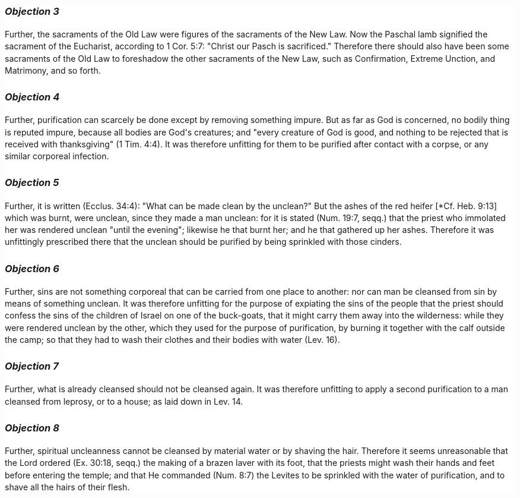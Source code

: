 ### *Objection 3*
Further, the sacraments of the Old Law were figures of the
sacraments of the New Law. Now the Paschal lamb signified the
sacrament of the Eucharist, according to 1 Cor. 5:7: "Christ our
Pasch is sacrificed." Therefore there should also have been some
sacraments of the Old Law to foreshadow the other sacraments of the
New Law, such as Confirmation, Extreme Unction, and Matrimony, and so
forth.

### *Objection 4*
Further, purification can scarcely be done except by removing
something impure. But as far as God is concerned, no bodily thing is
reputed impure, because all bodies are God's creatures; and "every
creature of God is good, and nothing to be rejected that is received
with thanksgiving" (1 Tim. 4:4). It was therefore unfitting for them
to be purified after contact with a corpse, or any similar corporeal
infection.

### *Objection 5*
Further, it is written (Ecclus. 34:4): "What can be made
clean by the unclean?" But the ashes of the red heifer [*Cf. Heb.
9:13] which was burnt, were unclean, since they made a man unclean:
for it is stated (Num. 19:7, seqq.) that the priest who immolated her
was rendered unclean "until the evening"; likewise he that burnt her;
and he that gathered up her ashes. Therefore it was unfittingly
prescribed there that the unclean should be purified by being
sprinkled with those cinders.

### *Objection 6*
Further, sins are not something corporeal that can be carried
from one place to another: nor can man be cleansed from sin by means
of something unclean. It was therefore unfitting for the purpose of
expiating the sins of the people that the priest should confess the
sins of the children of Israel on one of the buck-goats, that it
might carry them away into the wilderness: while they were rendered
unclean by the other, which they used for the purpose of
purification, by burning it together with the calf outside the camp;
so that they had to wash their clothes and their bodies with water
(Lev. 16).

### *Objection 7*
Further, what is already cleansed should not be cleansed
again. It was therefore unfitting to apply a second purification to a
man cleansed from leprosy, or to a house; as laid down in Lev. 14.

### *Objection 8*
Further, spiritual uncleanness cannot be cleansed by material
water or by shaving the hair. Therefore it seems unreasonable that
the Lord ordered (Ex. 30:18, seqq.) the making of a brazen laver with
its foot, that the priests might wash their hands and feet before
entering the temple; and that He commanded (Num. 8:7) the Levites to
be sprinkled with the water of purification, and to shave all the
hairs of their flesh.
